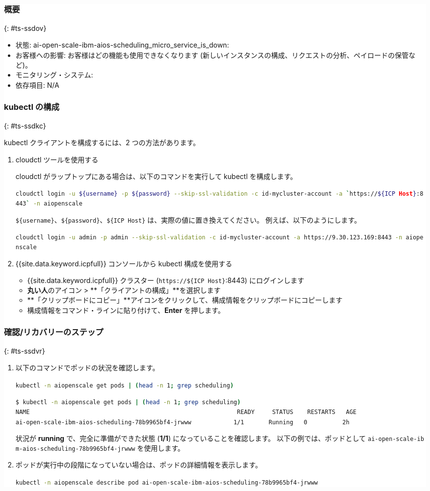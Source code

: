 ### 概要
{: #ts-ssdov}

- 状態: ai-open-scale-ibm-aios-scheduling_micro_service_is_down:
- お客様への影響: お客様はどの機能も使用できなくなります (新しいインスタンスの構成、リクエストの分析、ペイロードの保管など)。
- モニタリング・システム:
- 依存項目: N/A

### kubectl の構成
{: #ts-ssdkc}

kubectl クライアントを構成するには、2 つの方法があります。

1.  cloudctl ツールを使用する

    cloudctl がラップトップにある場合は、以下のコマンドを実行して kubectl を構成します。
    ```bash
    cloudctl login -u ${username} -p ${password} --skip-ssl-validation -c id-mycluster-account -a `https://${ICP Host}:8443` -n aiopenscale
    ```
    `${username}`、`${password}`、`${ICP Host}` は、実際の値に置き換えてください。  例えば、以下のようにします。
    ```bash
    cloudctl login -u admin -p admin --skip-ssl-validation -c id-mycluster-account -a https://9.30.123.169:8443 -n aiopenscale
    ```

1.  {{site.data.keyword.icpfull}} コンソールから kubectl 構成を使用する
    - {{site.data.keyword.icpfull}} クラスター (`https://${ICP Host}`:8443) にログインします
    - **丸い人**のアイコン > **「クライアントの構成」**を選択します
    - **「クリップボードにコピー」**アイコンをクリックして、構成情報をクリップボードにコピーします
    - 構成情報をコマンド・ラインに貼り付けて、**Enter** を押します。

### 確認/リカバリーのステップ
{: #ts-ssdvr}

1.  以下のコマンドでポッドの状況を確認します。

    ```bash
    kubectl -n aiopenscale get pods | (head -n 1; grep scheduling)
    ```

    ```bash
    $ kubectl -n aiopenscale get pods | (head -n 1; grep scheduling)
    NAME                                                           READY     STATUS    RESTARTS   AGE
    ai-open-scale-ibm-aios-scheduling-78b9965bf4-jrwww            1/1       Running   0          2h
    ```

    状況が **running** で、完全に準備ができた状態 (**1/1**) になっていることを確認します。  以下の例では、ポッドとして `ai-open-scale-ibm-aios-scheduling-78b9965bf4-jrwww` を使用します。

1.  ポッドが実行中の段階になっていない場合は、ポッドの詳細情報を表示します。

    ```bash
    kubectl -n aiopenscale describe pod ai-open-scale-ibm-aios-scheduling-78b9965bf4-jrwww
    ```
